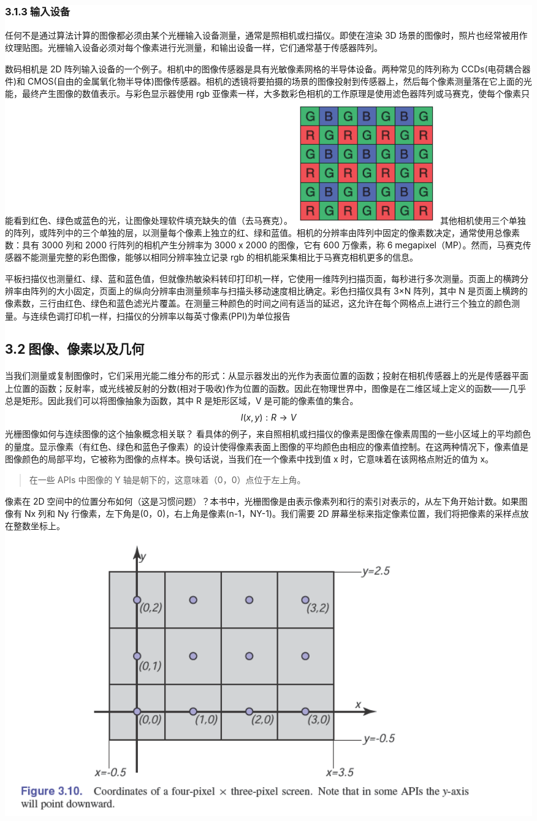 ### 3.1.3 输入设备

任何不是通过算法计算的图像都必须由某个光栅输入设备测量，通常是照相机或扫描仪。即使在渲染 3D 场景的图像时，照片也经常被用作纹理贴图。光栅输入设备必须对每个像素进行光测量，和输出设备一样，它们通常基于传感器阵列。

数码相机是 2D 阵列输入设备的一个例子。相机中的图像传感器是具有光敏像素网格的半导体设备。两种常见的阵列称为 CCDs(电荷耦合器件)和 CMOS(自由的金属氧化物半导体)图像传感器。相机的透镜将要拍摄的场景的图像投射到传感器上，然后每个像素测量落在它上面的光能，最终产生图像的数值表示。与彩色显示器使用 rgb 亚像素一样，大多数彩色相机的工作原理是使用滤色器阵列或马赛克，使每个像素只能看到红色、绿色或蓝色的光，让图像处理软件填充缺失的值（去马赛克）。
![](pic/Pasted%20image%2020240229113733.png)
其他相机使用三个单独的阵列，或阵列中的三个单独的层，以测量每个像素上独立的红、绿和蓝值。相机的分辨率由阵列中固定的像素数决定，通常使用总像素数：具有 3000 列和 2000 行阵列的相机产生分辨率为 3000 x 2000 的图像，它有 600 万像素，称 6 megapixel（MP）。然而，马赛克传感器不能测量完整的彩色图像，能够以相同分辨率独立记录 rgb 的相机能采集相比于马赛克相机更多的信息。

平板扫描仪也测量红、绿、蓝和蓝色值，但就像热敏染料转印打印机一样，它使用一维阵列扫描页面，每秒进行多次测量。页面上的横跨分辨率由阵列的大小固定，页面上的纵向分辨率由测量频率与扫描头移动速度相比确定。彩色扫描仪具有 3×N 阵列，其中 N 是页面上横跨的像素数，三行由红色、绿色和蓝色滤光片覆盖。在测量三种颜色的时间之间有适当的延迟，这允许在每个网格点上进行三个独立的颜色测量。与连续色调打印机一样，扫描仪的分辨率以每英寸像素(PPI)为单位报告

## 3.2 图像、像素以及几何

当我们测量或复制图像时，它们采用光能二维分布的形式：从显示器发出的光作为表面位置的函数；投射在相机传感器上的光是传感器平面上位置的函数；反射率，或光线被反射的分数(相对于吸收)作为位置的函数。因此在物理世界中，图像是在二维区域上定义的函数——几乎总是矩形。因此我们可以将图像抽象为函数，其中 R 是矩形区域，V 是可能的像素值的集合。
$$I(x,y):R\to V$$
光栅图像如何与连续图像的这个抽象概念相关联？
看具体的例子，来自照相机或扫描仪的像素是图像在像素周围的一些小区域上的平均颜色的量度。显示像素（有红色、绿色和蓝色子像素）的设计使得像素表面上图像的平均颜色由相应的像素值控制。在这两种情况下，像素值是图像颜色的局部平均，它被称为图像的点样本。换句话说，当我们在一个像素中找到值 x 时，它意味着在该网格点附近的值为 x。

> 在一些 APIs 中图像的 Y 轴是朝下的，这意味着（0，0）点位于左上角。

像素在 2D 空间中的位置分布如何（这是习惯问题）？本书中，光栅图像是由表示像素列和行的索引对表示的，从左下角开始计数。如果图像有 Nx 列和 Ny 行像素，左下角是(0，0)，右上角是像素(n-1，NY-1)。我们需要 2D 屏幕坐标来指定像素位置，我们将把像素的采样点放在整数坐标上。
![](pic/Pasted%20image%2020240229135608.png)